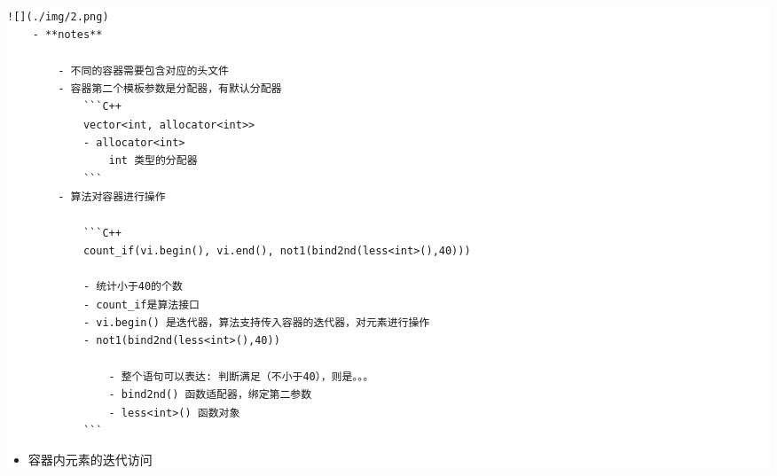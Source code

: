 	![](./img/2.png)
    	- **notes**

			- 不同的容器需要包含对应的头文件
			- 容器第二个模板参数是分配器，有默认分配器
				```C++
                vector<int, allocator<int>>
                - allocator<int>
                	int 类型的分配器
                ```
            - 算法对容器进行操作

				```C++
                count_if(vi.begin(), vi.end(), not1(bind2nd(less<int>(),40)))
                
                - 统计小于40的个数
                - count_if是算法接口
                - vi.begin() 是迭代器，算法支持传入容器的迭代器，对元素进行操作
                - not1(bind2nd(less<int>(),40)) 
                
                	- 整个语句可以表达: 判断满足（不小于40），则是。。。
					- bind2nd() 函数适配器，绑定第二参数
					- less<int>() 函数对象
                ```
- 容器内元素的迭代访问
